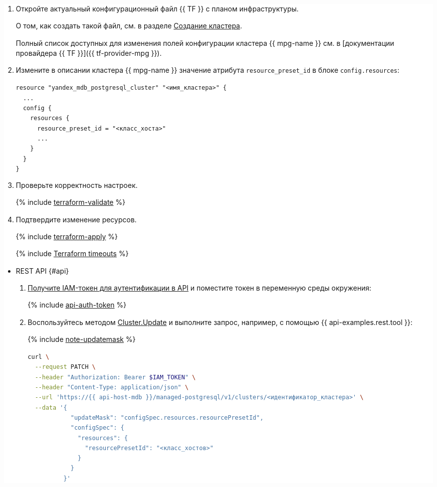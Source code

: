   1. Откройте актуальный конфигурационный файл {{ TF }} с планом инфраструктуры.

      О том, как создать такой файл, см. в разделе [Создание кластера](cluster-create.md).

      Полный список доступных для изменения полей конфигурации кластера {{ mpg-name }} см. в [документации провайдера {{ TF }}]({{ tf-provider-mpg }}).

  1. Измените в описании кластера {{ mpg-name }} значение атрибута `resource_preset_id` в блоке `config.resources`:

      ```hcl
      resource "yandex_mdb_postgresql_cluster" "<имя_кластера>" {
        ...
        config {
          resources {
            resource_preset_id = "<класс_хоста>"
            ...
          }
        }
      }
      ```

  1. Проверьте корректность настроек.

      {% include [terraform-validate](../../_includes/mdb/terraform/validate.md) %}

  1. Подтвердите изменение ресурсов.

      {% include [terraform-apply](../../_includes/mdb/terraform/apply.md) %}

      {% include [Terraform timeouts](../../_includes/mdb/mpg/terraform/timeouts.md) %}

- REST API {#api}

  1. [Получите IAM-токен для аутентификации в API](../api-ref/authentication.md) и поместите токен в переменную среды окружения:

     {% include [api-auth-token](../../_includes/mdb/api-auth-token.md) %}

  1. Воспользуйтесь методом [Cluster.Update](../api-ref/Cluster/update.md) и выполните запрос, например, с помощью {{ api-examples.rest.tool }}:

     {% include [note-updatemask](../../_includes/note-api-updatemask.md) %}

     ```bash
     curl \
       --request PATCH \
       --header "Authorization: Bearer $IAM_TOKEN" \
       --header "Content-Type: application/json" \
       --url 'https://{{ api-host-mdb }}/managed-postgresql/v1/clusters/<идентификатор_кластера>' \
       --data '{
                 "updateMask": "configSpec.resources.resourcePresetId",
                 "configSpec": {
                   "resources": {
                     "resourcePresetId": "<класс_хостов>"
                   }
                 }
               }'
     ```
